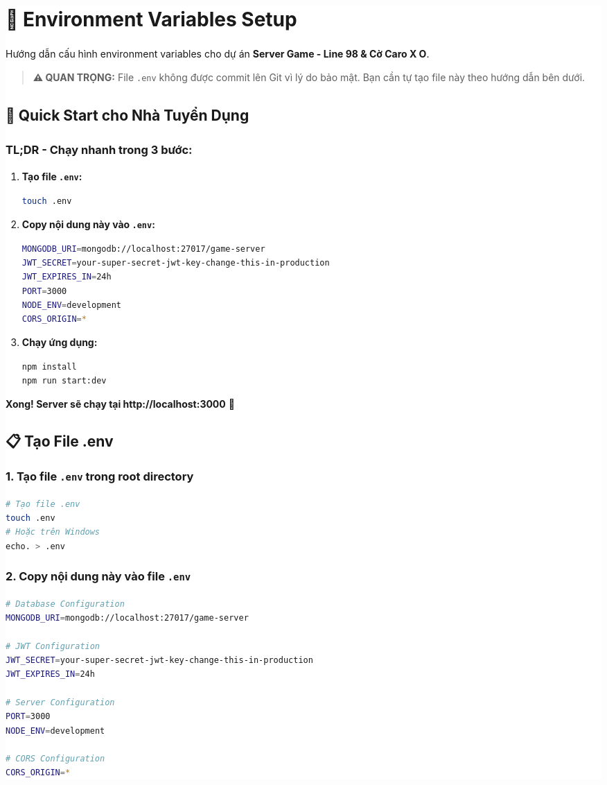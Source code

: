 # 🔧 Environment Variables Setup

Hướng dẫn cấu hình environment variables cho dự án **Server Game - Line 98 & Cờ Caro X O**.

> **⚠️ QUAN TRỌNG:** File `.env` không được commit lên Git vì lý do bảo mật. Bạn cần tự tạo file này theo hướng dẫn bên dưới.

## 🎯 **Quick Start cho Nhà Tuyển Dụng**

### **TL;DR - Chạy nhanh trong 3 bước:**

1. **Tạo file `.env`:**
   ```bash
   touch .env
   ```

2. **Copy nội dung này vào `.env`:**
   ```bash
   MONGODB_URI=mongodb://localhost:27017/game-server
   JWT_SECRET=your-super-secret-jwt-key-change-this-in-production
   JWT_EXPIRES_IN=24h
   PORT=3000
   NODE_ENV=development
   CORS_ORIGIN=*
   ```

3. **Chạy ứng dụng:**
   ```bash
   npm install
   npm run start:dev
   ```

**Xong! Server sẽ chạy tại http://localhost:3000** 🚀

## 📋 Tạo File .env

### 1. **Tạo file `.env` trong root directory**
```bash
# Tạo file .env
touch .env
# Hoặc trên Windows
echo. > .env
```

### 2. **Copy nội dung này vào file `.env`**
```bash
# Database Configuration
MONGODB_URI=mongodb://localhost:27017/game-server

# JWT Configuration
JWT_SECRET=your-super-secret-jwt-key-change-this-in-production
JWT_EXPIRES_IN=24h

# Server Configuration
PORT=3000
NODE_ENV=development

# CORS Configuration
CORS_ORIGIN=*
```
